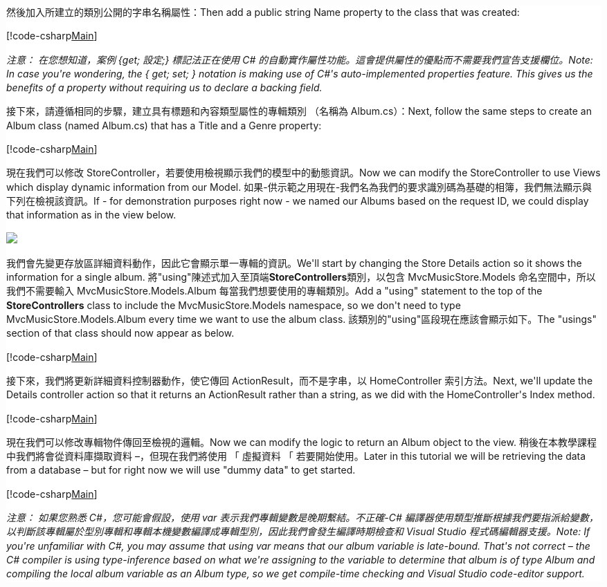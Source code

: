 <span data-ttu-id="7f8fd-167">然後加入所建立的類別公開的字串名稱屬性：</span><span class="sxs-lookup"><span data-stu-id="7f8fd-167">Then add a public string Name property to the class that was created:</span></span>

[!code-csharp[Main](mvc-music-store-part-3/samples/sample7.cs)]

<span data-ttu-id="7f8fd-168">*注意： 在您想知道，案例 {get; 設定;} 標記法正在使用 C# 的自動實作屬性功能。這會提供屬性的優點而不需要我們宣告支援欄位。*</span><span class="sxs-lookup"><span data-stu-id="7f8fd-168">*Note: In case you're wondering, the { get; set; } notation is making use of C#'s auto-implemented properties feature. This gives us the benefits of a property without requiring us to declare a backing field.*</span></span>

<span data-ttu-id="7f8fd-169">接下來，請遵循相同的步驟，建立具有標題和內容類型屬性的專輯類別 （名稱為 Album.cs）：</span><span class="sxs-lookup"><span data-stu-id="7f8fd-169">Next, follow the same steps to create an Album class (named Album.cs) that has a Title and a Genre property:</span></span>

[!code-csharp[Main](mvc-music-store-part-3/samples/sample8.cs)]

<span data-ttu-id="7f8fd-170">現在我們可以修改 StoreController，若要使用檢視顯示我們的模型中的動態資訊。</span><span class="sxs-lookup"><span data-stu-id="7f8fd-170">Now we can modify the StoreController to use Views which display dynamic information from our Model.</span></span> <span data-ttu-id="7f8fd-171">如果-供示範之用現在-我們名為我們的要求識別碼為基礎的相簿，我們無法顯示與下列在檢視該資訊。</span><span class="sxs-lookup"><span data-stu-id="7f8fd-171">If - for demonstration purposes right now - we named our Albums based on the request ID, we could display that information as in the view below.</span></span>

![](mvc-music-store-part-3/_static/image10.png)

<span data-ttu-id="7f8fd-172">我們會先變更存放區詳細資料動作，因此它會顯示單一專輯的資訊。</span><span class="sxs-lookup"><span data-stu-id="7f8fd-172">We'll start by changing the Store Details action so it shows the information for a single album.</span></span> <span data-ttu-id="7f8fd-173">將"using"陳述式加入至頂端**StoreControllers**類別，以包含 MvcMusicStore.Models 命名空間中，所以我們不需要輸入 MvcMusicStore.Models.Album 每當我們想要使用的專輯類別。</span><span class="sxs-lookup"><span data-stu-id="7f8fd-173">Add a "using" statement to the top of the **StoreControllers** class to include the MvcMusicStore.Models namespace, so we don't need to type MvcMusicStore.Models.Album every time we want to use the album class.</span></span> <span data-ttu-id="7f8fd-174">該類別的"using"區段現在應該會顯示如下。</span><span class="sxs-lookup"><span data-stu-id="7f8fd-174">The "usings" section of that class should now appear as below.</span></span>

[!code-csharp[Main](mvc-music-store-part-3/samples/sample9.cs)]

<span data-ttu-id="7f8fd-175">接下來，我們將更新詳細資料控制器動作，使它傳回 ActionResult，而不是字串，以 HomeController 索引方法。</span><span class="sxs-lookup"><span data-stu-id="7f8fd-175">Next, we'll update the Details controller action so that it returns an ActionResult rather than a string, as we did with the HomeController's Index method.</span></span>

[!code-csharp[Main](mvc-music-store-part-3/samples/sample10.cs)]

<span data-ttu-id="7f8fd-176">現在我們可以修改專輯物件傳回至檢視的邏輯。</span><span class="sxs-lookup"><span data-stu-id="7f8fd-176">Now we can modify the logic to return an Album object to the view.</span></span> <span data-ttu-id="7f8fd-177">稍後在本教學課程中我們將會從資料庫擷取資料 –，但現在我們將使用 「 虛擬資料 「 若要開始使用。</span><span class="sxs-lookup"><span data-stu-id="7f8fd-177">Later in this tutorial we will be retrieving the data from a database – but for right now we will use "dummy data" to get started.</span></span>

[!code-csharp[Main](mvc-music-store-part-3/samples/sample11.cs)]

<span data-ttu-id="7f8fd-178">*注意： 如果您熟悉 C#，您可能會假設，使用 var 表示我們專輯變數是晚期繫結。不正確-C# 編譯器使用類型推斷根據我們要指派給變數，以判斷該專輯屬於型別專輯和專輯本機變數編譯成專輯型別，因此我們會發生編譯時期檢查和 Visual Studio 程式碼編輯器支援。*</span><span class="sxs-lookup"><span data-stu-id="7f8fd-178">*Note: If you're unfamiliar with C#, you may assume that using var means that our album variable is late-bound. That's not correct – the C# compiler is using type-inference based on what we're assigning to the variable to determine that album is of type Album and compiling the local album variable as an Album type, so we get compile-time checking and Visual Studio code-editor support.*</span></span>
